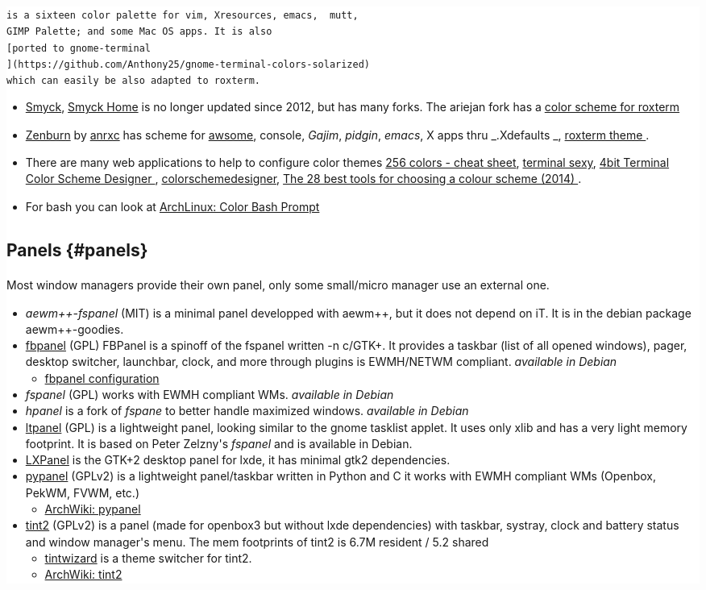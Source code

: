     is a sixteen color palette for vim, Xresources, emacs,  mutt,
    GIMP Palette; and some Mac OS apps. It is also
    [ported to gnome-terminal
    ](https://github.com/Anthony25/gnome-terminal-colors-solarized)
    which can easily be also adapted to roxterm.
-   [Smyck](https://github.com/hukl/Smyck-Color-Scheme),
    [Smyck Home](http://color.smyck.org/)
    is no longer updated since 2012, but has many forks.
    The ariejan fork has a [color scheme for roxterm
    ](https://github.com/ariejan/Smyck-Color-Scheme/tree/roxterm)
-   [Zenburn](http://sysphere.org/~anrxc/j/articles/zenburn/index.html)
    by [anrxc](http://sysphere.org/~anrxc/)
    has scheme for [awsome](http://awesome.naquadah.org/wiki/Zenburn_Theme),
    console, _Gajim_, _pidgin_, _emacs_, X apps thru
    _.Xdefaults _, [roxterm theme
    ](http://git.sysphere.org/dotfiles/tree/config/roxtnerm.sourceforge.net/Colours/Zenburn).

-   There are many web applications to help to configure color themes
    [256 colors - cheat sheet](https://jonasjacek.github.io/colors/),
    [terminal sexy](http://terminal.sexy/),
    [4bit Terminal Color Scheme Designer
    ](http://ciembor.github.io/4bit/),
    [colorschemedesigner](http://colorschemedesigner.com/csd-3.5/),
    [The 28 best tools for choosing a colour scheme (2014)
    ](http://www.creativebloq.com/colour/tools-colour-schemes-12121430).



-   For bash you can look at [ArchLinux: Color Bash Prompt
    ](https://wiki.archlinux.org/index.php/Color_Bash_Prompt)

## Panels {#panels}

Most window managers provide their own panel, only some small/micro manager use an external one.

-   _aewm++-fspanel_ (MIT) is a minimal panel developped with aewm++, but it
    does not depend on iT. It is in the debian package aewm++-goodies.
-   [fbpanel](http://fbpanel.sourceforge.net/) (GPL)
    FBPanel is a spinoff of the fspanel written -n c/GTK+.
    It provides a taskbar (list of all opened windows), pager, desktop switcher,
    launchbar, clock, and more through plugins is EWMH/NETWM
    compliant. _available in Debian_
    -   [fbpanel configuration](http://fbpanel.sourceforge.net/docs.html)
-   _fspanel_ (GPL)
    works with EWMH compliant WMs. _available in Debian_
-   _hpanel_ is a fork of _fspane_ to better handle maximized windows.
    _available in Debian_
-   [ltpanel](http://ltpanel.sourceforge.net/) (GPL)
    is a lightweight panel, looking similar to the gnome tasklist
    applet. It uses only xlib and has a very light memory footprint.
    It is based on Peter Zelzny's _fspanel_ and is available in Debian.
-   [LXPanel](http://lxde.org) is the  GTK+2 desktop panel for lxde, it
    has minimal gtk2 dependencies.
-   [pypanel](http://pypanel.sourceforge.net/) (GPLv2)
    is a lightweight panel/taskbar written in Python and C
    it works with EWMH compliant WMs (Openbox, PekWM, FVWM, etc.)
    -   [ArchWiki: pypanel](https://wiki.archlinux.org/index.php/PyPanel)
-   [tint2](http://code.google.com/p/tint2/)  (GPLv2)
    is a panel (made for openbox3 but without lxde dependencies)
    with taskbar,
    systray, clock and battery status and  window manager's menu.
    The mem footprints of tint2 is 6.7M resident / 5.2 shared<br />
    -   [tintwizard](http://code.google.com/p/tintwizard/) is a theme
        switcher for tint2.
    -   [ArchWiki: tint2](https://wiki.archlinux.org/index.php/Tint2)
